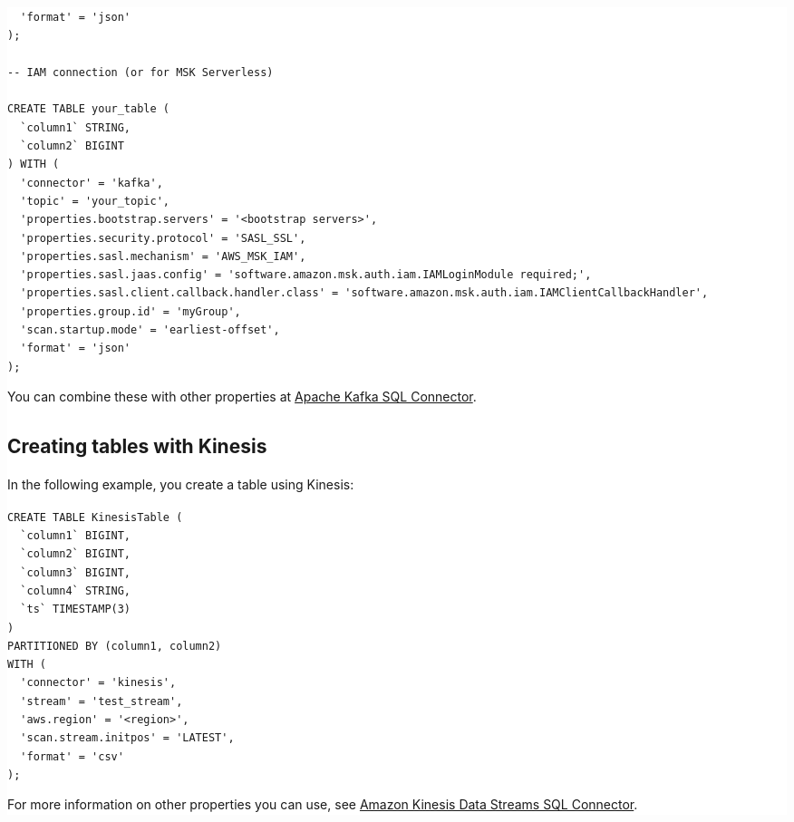 ```
  'format' = 'json'
);

-- IAM connection (or for MSK Serverless)

CREATE TABLE your_table (
  `column1` STRING,
  `column2` BIGINT
) WITH (
  'connector' = 'kafka',
  'topic' = 'your_topic',
  'properties.bootstrap.servers' = '<bootstrap servers>',
  'properties.security.protocol' = 'SASL_SSL',
  'properties.sasl.mechanism' = 'AWS_MSK_IAM',
  'properties.sasl.jaas.config' = 'software.amazon.msk.auth.iam.IAMLoginModule required;',
  'properties.sasl.client.callback.handler.class' = 'software.amazon.msk.auth.iam.IAMClientCallbackHandler',
  'properties.group.id' = 'myGroup',
  'scan.startup.mode' = 'earliest-offset',
  'format' = 'json'
);
```

You can combine these with other properties at [Apache Kafka SQL Connector](https://nightlies.apache.org/flink/flink-docs-release-1.14/docs/connectors/table/kafka/)\.

## Creating tables with Kinesis<a name="how-zeppelin-examples-creating-tables-with-kinesis"></a>

In the following example, you create a table using Kinesis:

```
CREATE TABLE KinesisTable (
  `column1` BIGINT,
  `column2` BIGINT,
  `column3` BIGINT,
  `column4` STRING,
  `ts` TIMESTAMP(3)
)
PARTITIONED BY (column1, column2)
WITH (
  'connector' = 'kinesis',
  'stream' = 'test_stream',
  'aws.region' = '<region>',
  'scan.stream.initpos' = 'LATEST',
  'format' = 'csv'
);
```

For more information on other properties you can use, see [Amazon Kinesis Data Streams SQL Connector](https://nightlies.apache.org/flink/flink-docs-release-1.14/docs/connectors/table/kinesis/)\.
